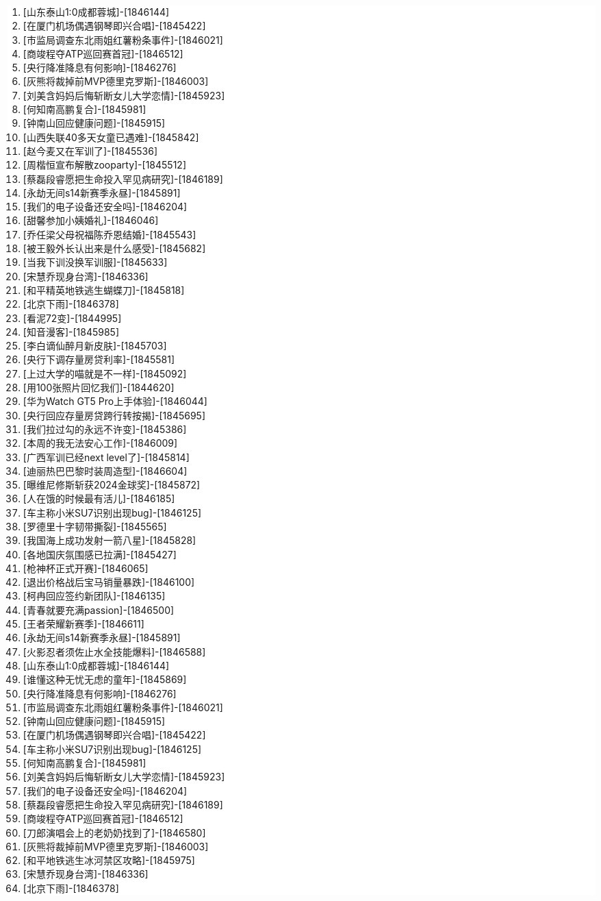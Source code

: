 1. [山东泰山1:0成都蓉城]-[1846144]
1. [在厦门机场偶遇钢琴即兴合唱]-[1845422]
1. [市监局调查东北雨姐红薯粉条事件]-[1846021]
1. [商竣程夺ATP巡回赛首冠]-[1846512]
1. [央行降准降息有何影响]-[1846276]
1. [灰熊将裁掉前MVP德里克罗斯]-[1846003]
1. [刘美含妈妈后悔斩断女儿大学恋情]-[1845923]
1. [何知南高鹏复合]-[1845981]
1. [钟南山回应健康问题]-[1845915]
1. [山西失联40多天女童已遇难]-[1845842]
1. [赵今麦又在军训了]-[1845536]
1. [周楷恒宣布解散zooparty]-[1845512]
1. [蔡磊段睿愿把生命投入罕见病研究]-[1846189]
1. [永劫无间s14新赛季永昼]-[1845891]
1. [我们的电子设备还安全吗]-[1846204]
1. [甜馨参加小姨婚礼]-[1846046]
1. [乔任梁父母祝福陈乔恩结婚]-[1845543]
1. [被王毅外长认出来是什么感受]-[1845682]
1. [当我下训没换军训服]-[1845633]
1. [宋慧乔现身台湾]-[1846336]
1. [和平精英地铁逃生蝴蝶刀]-[1845818]
1. [北京下雨]-[1846378]
1. [看泥72变]-[1844995]
1. [知音漫客]-[1845985]
1. [李白谪仙醉月新皮肤]-[1845703]
1. [央行下调存量房贷利率]-[1845581]
1. [上过大学的喵就是不一样]-[1845092]
1. [用100张照片回忆我们]-[1844620]
1. [华为Watch GT5 Pro上手体验]-[1846044]
1. [央行回应存量房贷跨行转按揭]-[1845695]
1. [我们拉过勾的永远不许变]-[1845386]
1. [本周的我无法安心工作]-[1846009]
1. [广西军训已经next level了]-[1845814]
1. [迪丽热巴巴黎时装周造型]-[1846604]
1. [曝维尼修斯斩获2024金球奖]-[1845872]
1. [人在饿的时候最有活儿]-[1846185]
1. [车主称小米SU7识别出现bug]-[1846125]
1. [罗德里十字韧带撕裂]-[1845565]
1. [我国海上成功发射一箭八星]-[1845828]
1. [各地国庆氛围感已拉满]-[1845427]
1. [枪神杯正式开赛]-[1846065]
1. [退出价格战后宝马销量暴跌]-[1846100]
1. [柯冉回应签约新团队]-[1846135]
1. [青春就要充满passion]-[1846500]
1. [王者荣耀新赛季]-[1846611]
1. [永劫无间s14新赛季永昼]-[1845891]
1. [火影忍者须佐止水全技能爆料]-[1846588]
1. [山东泰山1:0成都蓉城]-[1846144]
1. [谁懂这种无忧无虑的童年]-[1845869]
1. [央行降准降息有何影响]-[1846276]
1. [市监局调查东北雨姐红薯粉条事件]-[1846021]
1. [钟南山回应健康问题]-[1845915]
1. [在厦门机场偶遇钢琴即兴合唱]-[1845422]
1. [车主称小米SU7识别出现bug]-[1846125]
1. [何知南高鹏复合]-[1845981]
1. [刘美含妈妈后悔斩断女儿大学恋情]-[1845923]
1. [我们的电子设备还安全吗]-[1846204]
1. [蔡磊段睿愿把生命投入罕见病研究]-[1846189]
1. [商竣程夺ATP巡回赛首冠]-[1846512]
1. [刀郎演唱会上的老奶奶找到了]-[1846580]
1. [灰熊将裁掉前MVP德里克罗斯]-[1846003]
1. [和平地铁逃生冰河禁区攻略]-[1845975]
1. [宋慧乔现身台湾]-[1846336]
1. [北京下雨]-[1846378]